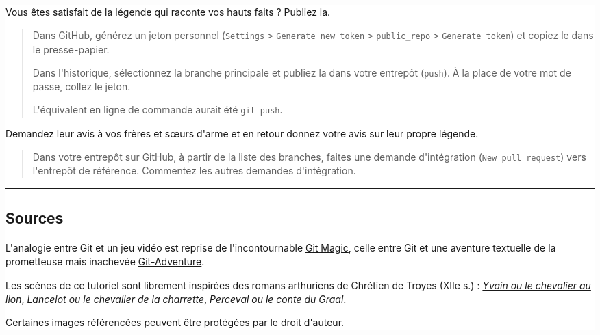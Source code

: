 Vous êtes satisfait de la légende qui raconte vos hauts faits ? Publiez la. 

> Dans GitHub, générez un jeton personnel (`Settings` > `Generate new token` > `public_repo` > `Generate token`) et copiez le dans le presse-papier.
> 
> Dans l'historique, sélectionnez la branche principale et publiez la dans votre entrepôt (`push`). À la place de votre mot de passe, collez le jeton.
> 
> L'équivalent en ligne de commande aurait été `git push`.

Demandez leur avis à vos frères et sœurs d'arme et en retour donnez votre avis sur leur propre légende.

> Dans votre entrepôt sur GitHub, à partir de la liste des branches, faites une demande d'intégration (`New pull request`) vers l'entrepôt de référence.
> Commentez les autres demandes d'intégration.

---

## Sources

L'analogie entre Git et un jeu vidéo est reprise de l'incontournable [Git Magic](http://www-cs-students.stanford.edu/~blynn/gitmagic/intl/fr/), celle entre Git et une aventure textuelle de la prometteuse mais inachevée [Git-Adventure](https://github.com/schwern/git-adventure).

Les scènes de ce tutoriel sont librement inspirées des romans arthuriens de
Chrétien de Troyes (XIIe s.) :
[*Yvain ou le chevalier au lion*](https://fr.wikipedia.org/wiki/Yvain_ou_le_Chevalier_au_lion),
[*Lancelot ou le chevalier de la charrette*](https://fr.wikipedia.org/wiki/Lancelot_ou_le_Chevalier_de_la_charrette), [*Perceval ou le conte du Graal*](https://fr.wikipedia.org/wiki/Perceval_ou_le_Conte_du_Graal).

Certaines images référencées peuvent être protégées par le droit d'auteur.
